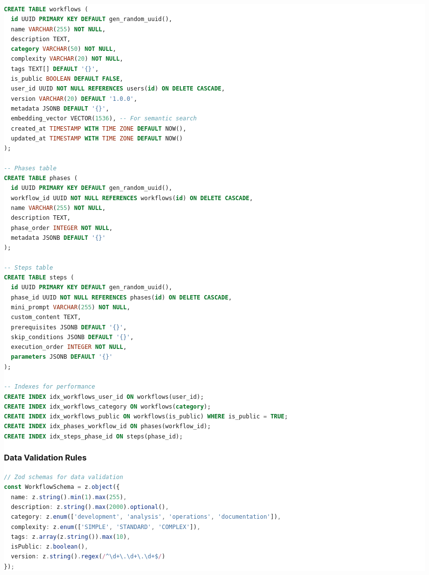```sql
CREATE TABLE workflows (
  id UUID PRIMARY KEY DEFAULT gen_random_uuid(),
  name VARCHAR(255) NOT NULL,
  description TEXT,
  category VARCHAR(50) NOT NULL,
  complexity VARCHAR(20) NOT NULL,
  tags TEXT[] DEFAULT '{}',
  is_public BOOLEAN DEFAULT FALSE,
  user_id UUID NOT NULL REFERENCES users(id) ON DELETE CASCADE,
  version VARCHAR(20) DEFAULT '1.0.0',
  metadata JSONB DEFAULT '{}',
  embedding_vector VECTOR(1536), -- For semantic search
  created_at TIMESTAMP WITH TIME ZONE DEFAULT NOW(),
  updated_at TIMESTAMP WITH TIME ZONE DEFAULT NOW()
);

-- Phases table
CREATE TABLE phases (
  id UUID PRIMARY KEY DEFAULT gen_random_uuid(),
  workflow_id UUID NOT NULL REFERENCES workflows(id) ON DELETE CASCADE,
  name VARCHAR(255) NOT NULL,
  description TEXT,
  phase_order INTEGER NOT NULL,
  metadata JSONB DEFAULT '{}'
);

-- Steps table
CREATE TABLE steps (
  id UUID PRIMARY KEY DEFAULT gen_random_uuid(),
  phase_id UUID NOT NULL REFERENCES phases(id) ON DELETE CASCADE,
  mini_prompt VARCHAR(255) NOT NULL,
  custom_content TEXT,
  prerequisites JSONB DEFAULT '{}',
  skip_conditions JSONB DEFAULT '{}',
  execution_order INTEGER NOT NULL,
  parameters JSONB DEFAULT '{}'
);

-- Indexes for performance
CREATE INDEX idx_workflows_user_id ON workflows(user_id);
CREATE INDEX idx_workflows_category ON workflows(category);
CREATE INDEX idx_workflows_public ON workflows(is_public) WHERE is_public = TRUE;
CREATE INDEX idx_phases_workflow_id ON phases(workflow_id);
CREATE INDEX idx_steps_phase_id ON steps(phase_id);
```

### Data Validation Rules
```typescript
// Zod schemas for data validation
const WorkflowSchema = z.object({
  name: z.string().min(1).max(255),
  description: z.string().max(2000).optional(),
  category: z.enum(['development', 'analysis', 'operations', 'documentation']),
  complexity: z.enum(['SIMPLE', 'STANDARD', 'COMPLEX']),
  tags: z.array(z.string()).max(10),
  isPublic: z.boolean(),
  version: z.string().regex(/^\d+\.\d+\.\d+$/)
});
```
